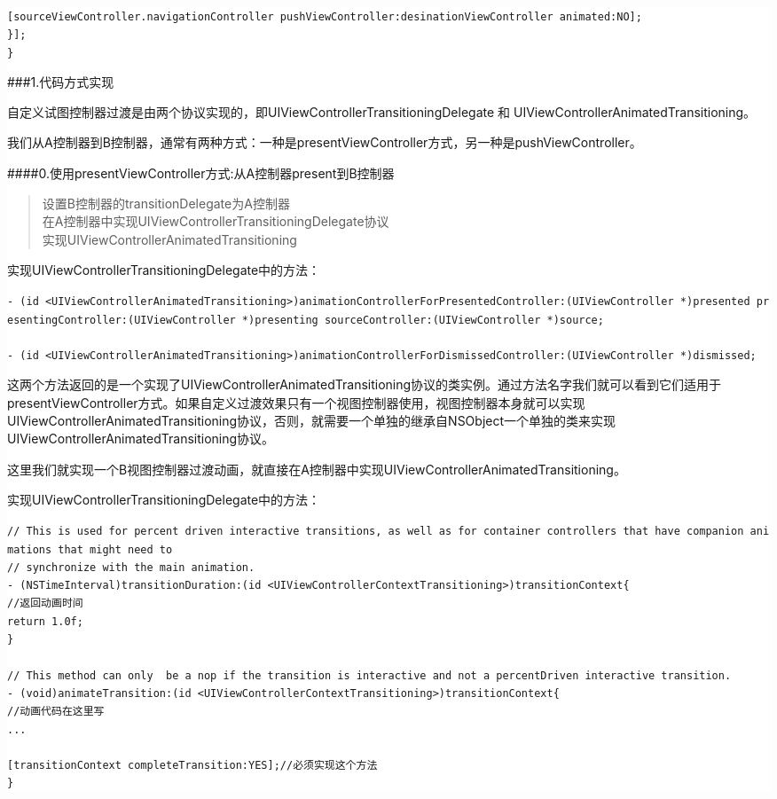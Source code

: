 ```
[sourceViewController.navigationController pushViewController:desinationViewController animated:NO];
}];
}
```

###1.代码方式实现

自定义试图控制器过渡是由两个协议实现的，即UIViewControllerTransitioningDelegate 和 UIViewControllerAnimatedTransitioning。

我们从A控制器到B控制器，通常有两种方式：一种是presentViewController方式，另一种是pushViewController。

####0.使用presentViewController方式:从A控制器present到B控制器

>设置B控制器的transitionDelegate为A控制器  
>在A控制器中实现UIViewControllerTransitioningDelegate协议  
>实现UIViewControllerAnimatedTransitioning  

实现UIViewControllerTransitioningDelegate中的方法：  

```
- (id <UIViewControllerAnimatedTransitioning>)animationControllerForPresentedController:(UIViewController *)presented presentingController:(UIViewController *)presenting sourceController:(UIViewController *)source;

- (id <UIViewControllerAnimatedTransitioning>)animationControllerForDismissedController:(UIViewController *)dismissed;

```

这两个方法返回的是一个实现了UIViewControllerAnimatedTransitioning协议的类实例。通过方法名字我们就可以看到它们适用于presentViewController方式。如果自定义过渡效果只有一个视图控制器使用，视图控制器本身就可以实现UIViewControllerAnimatedTransitioning协议，否则，就需要一个单独的继承自NSObject一个单独的类来实现UIViewControllerAnimatedTransitioning协议。

这里我们就实现一个B视图控制器过渡动画，就直接在A控制器中实现UIViewControllerAnimatedTransitioning。

实现UIViewControllerTransitioningDelegate中的方法：

```
// This is used for percent driven interactive transitions, as well as for container controllers that have companion animations that might need to
// synchronize with the main animation. 
- (NSTimeInterval)transitionDuration:(id <UIViewControllerContextTransitioning>)transitionContext{
//返回动画时间
return 1.0f;
}

// This method can only  be a nop if the transition is interactive and not a percentDriven interactive transition.
- (void)animateTransition:(id <UIViewControllerContextTransitioning>)transitionContext{
//动画代码在这里写
...

[transitionContext completeTransition:YES];//必须实现这个方法
}
```
